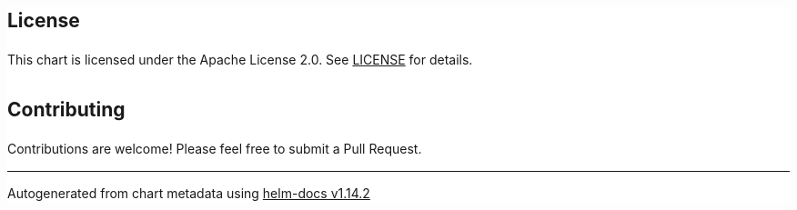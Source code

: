 ## License

This chart is licensed under the Apache License 2.0. See [LICENSE](https://github.com/younsl/younsl.github.io/blob/main/LICENSE) for details.

## Contributing

Contributions are welcome! Please feel free to submit a Pull Request.

----------------------------------------------
Autogenerated from chart metadata using [helm-docs v1.14.2](https://github.com/norwoodj/helm-docs/releases/v1.14.2)
